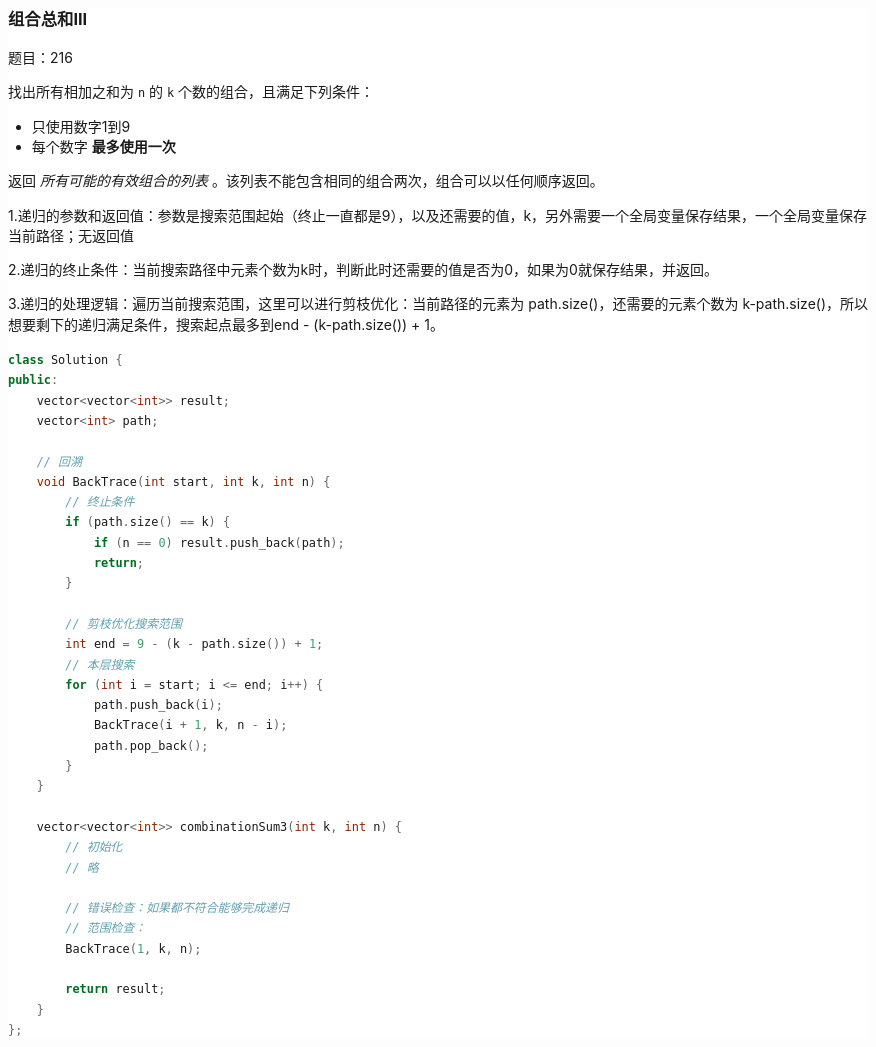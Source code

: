 



### 组合总和III

题目：216

找出所有相加之和为 `n` 的 `k` 个数的组合，且满足下列条件：

- 只使用数字1到9
- 每个数字 **最多使用一次** 

返回 *所有可能的有效组合的列表* 。该列表不能包含相同的组合两次，组合可以以任何顺序返回。

1.递归的参数和返回值：参数是搜索范围起始（终止一直都是9），以及还需要的值，k，另外需要一个全局变量保存结果，一个全局变量保存当前路径；无返回值

2.递归的终止条件：当前搜索路径中元素个数为k时，判断此时还需要的值是否为0，如果为0就保存结果，并返回。

3.递归的处理逻辑：遍历当前搜索范围，这里可以进行剪枝优化：当前路径的元素为 path.size()，还需要的元素个数为 k-path.size()，所以想要剩下的递归满足条件，搜索起点最多到end - (k-path.size()) + 1。

```c++
class Solution {
public:
    vector<vector<int>> result;
    vector<int> path;
    
    // 回溯
    void BackTrace(int start, int k, int n) {
        // 终止条件
        if (path.size() == k) {
            if (n == 0) result.push_back(path);
            return;
        }

        // 剪枝优化搜索范围
        int end = 9 - (k - path.size()) + 1;
        // 本层搜索
        for (int i = start; i <= end; i++) {
            path.push_back(i);
            BackTrace(i + 1, k, n - i);
            path.pop_back();
        }
    }
    
    vector<vector<int>> combinationSum3(int k, int n) {
        // 初始化
        // 略

        // 错误检查：如果都不符合能够完成递归
        // 范围检查：
        BackTrace(1, k, n);

        return result;
    }
};
```
